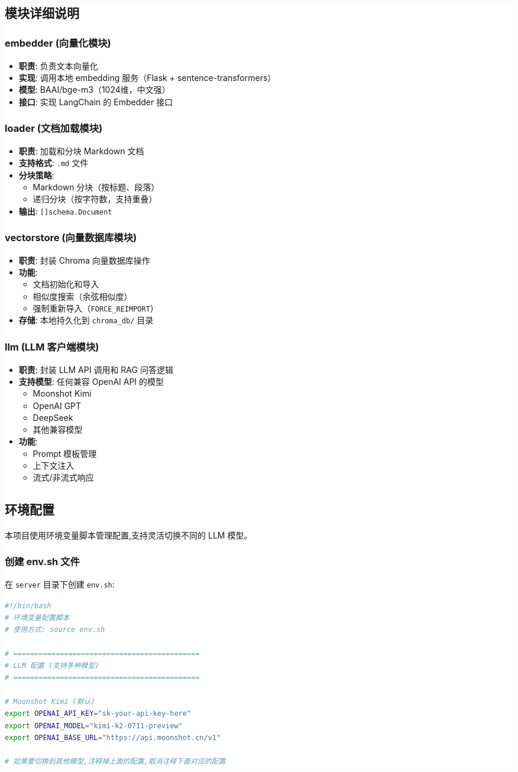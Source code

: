```
```

## 模块详细说明

### embedder (向量化模块)
- **职责**: 负责文本向量化
- **实现**: 调用本地 embedding 服务（Flask + sentence-transformers）
- **模型**: BAAI/bge-m3（1024维，中文强）
- **接口**: 实现 LangChain 的 Embedder 接口

### loader (文档加载模块)
- **职责**: 加载和分块 Markdown 文档
- **支持格式**: `.md` 文件
- **分块策略**: 
  - Markdown 分块（按标题、段落）
  - 递归分块（按字符数，支持重叠）
- **输出**: `[]schema.Document`

### vectorstore (向量数据库模块)
- **职责**: 封装 Chroma 向量数据库操作
- **功能**:
  - 文档初始化和导入
  - 相似度搜索（余弦相似度）
  - 强制重新导入（`FORCE_REIMPORT`）
- **存储**: 本地持久化到 `chroma_db/` 目录

### llm (LLM 客户端模块)
- **职责**: 封装 LLM API 调用和 RAG 问答逻辑
- **支持模型**: 任何兼容 OpenAI API 的模型
  - Moonshot Kimi
  - OpenAI GPT
  - DeepSeek
  - 其他兼容模型
- **功能**:
  - Prompt 模板管理
  - 上下文注入
  - 流式/非流式响应

## 环境配置

本项目使用环境变量脚本管理配置,支持灵活切换不同的 LLM 模型。

### 创建 env.sh 文件

在 `server` 目录下创建 `env.sh`:
```bash
#!/bin/bash
# 环境变量配置脚本
# 使用方式: source env.sh

# ============================================
# LLM 配置 (支持多种模型)
# ============================================

# Moonshot Kimi (默认)
export OPENAI_API_KEY="sk-your-api-key-here"
export OPENAI_MODEL="kimi-k2-0711-preview"
export OPENAI_BASE_URL="https://api.moonshot.cn/v1"

# 如果要切换到其他模型,注释掉上面的配置,取消注释下面对应的配置

```
